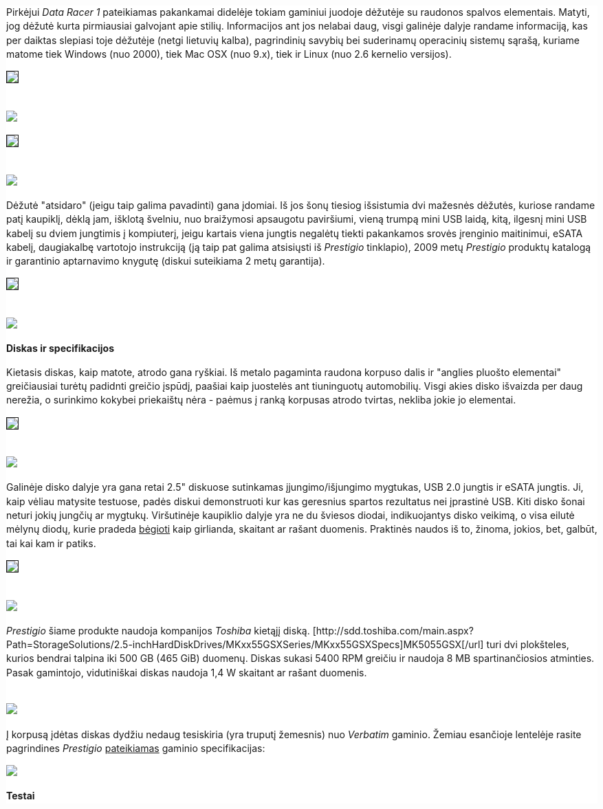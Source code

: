 <p>Pirkėjui <i>Data Racer 1</i> pateikiamas pakankamai didelėje tokiam gaminiui juodoje dėžutėje su raudonos spalvos elementais. Matyti, jog dėžutė kurta pirmiausiai galvojant apie stilių. Informacijos ant jos nelabai daug, visgi galinėje dalyje randame informaciją, kas per daiktas slepiasi toje dėžutėje (netgi lietuvių kalba), pagrindinių savybių bei suderinamų operacinių sistemų sąrašą, kuriame matome tiek Windows (nuo 2000), tiek Mac OSX (nuo 9.x), tiek ir Linux (nuo 2.6 kernelio versijos). </p>
<p><a class="ns" href="http://svarke.technews.lt/PrestigioHDD/2.jpg">
<div class="imgright"><img src="http://svarke.technews.lt/PrestigioHDD/s/2.jpg" border="1" /></div>
<p></a><a class="ns" href="http://svarke.technews.lt/PrestigioHDD/1.jpg"><br /><img src="http://svarke.technews.lt/PrestigioHDD/s/1.jpg" /><br /></a></p>
<p><a class="ns" href="http://svarke.technews.lt/PrestigioHDD/9.jpg">
<div class="imgright"><img src="http://svarke.technews.lt/PrestigioHDD/s/9.jpg" border="1" /></div>
<p></a><a class="ns" href="http://svarke.technews.lt/PrestigioHDD/8.jpg"><br /><img src="http://svarke.technews.lt/PrestigioHDD/s/8.jpg" /><br /></a></p>
<p>Dėžutė "atsidaro" (jeigu taip galima pavadinti) gana įdomiai. Iš jos šonų tiesiog išsistumia dvi mažesnės dėžutės, kuriose randame patį kaupiklį, dėklą jam, išklotą švelniu, nuo braižymosi apsaugotu paviršiumi, vieną trumpą mini USB laidą, kitą, ilgesnį mini USB kabelį su dviem jungtimis į kompiuterį, jeigu kartais viena jungtis negalėtų tiekti pakankamos srovės įrenginio maitinimui, eSATA kabelį, daugiakalbę vartotojo instrukciją (ją taip pat galima atsisiųsti iš <i>Prestigio</i> tinklapio), 2009 metų <i>Prestigio</i> produktų katalogą ir garantinio aptarnavimo knygutę (diskui suteikiama 2 metų garantija).</p>
<p><a class="ns" href="http://svarke.technews.lt/PrestigioHDD/4.jpg">
<div class="imgright"><img src="http://svarke.technews.lt/PrestigioHDD/s/4.jpg" border="1" /></div>
<p></a><a class="ns" href="http://svarke.technews.lt/PrestigioHDD/3.jpg"><br /><img src="http://svarke.technews.lt/PrestigioHDD/s/3.jpg" /><br /></a></p>
<p><b>Diskas ir specifikacijos</b></p>
<p>Kietasis diskas, kaip matote, atrodo gana ryškiai. Iš metalo pagaminta raudona korpuso dalis ir "anglies pluošto elementai" greičiausiai turėtų padidnti greičio įspūdį, paašiai kaip juostelės ant tiuninguotų automobilių. Visgi akies disko išvaizda per daug nerežia, o surinkimo kokybei priekaištų nėra - paėmus į ranką korpusas atrodo tvirtas, nekliba jokie jo elementai.</p>
<p><a class="ns" href="http://svarke.technews.lt/PrestigioHDD/10.jpg">
<div class="imgright"><img src="http://svarke.technews.lt/PrestigioHDD/s/10.jpg" border="1" /></div>
<p></a><a class="ns" href="http://svarke.technews.lt/PrestigioHDD/5.jpg"><br /><img src="http://svarke.technews.lt/PrestigioHDD/s/5.jpg" /><br /></a></p>
<p>Galinėje disko dalyje yra gana retai 2.5" diskuose sutinkamas įjungimo/išjungimo mygtukas, USB 2.0 jungtis ir eSATA jungtis. Ji, kaip vėliau matysite testuose, padės diskui demonstruoti kur kas geresnius spartos rezultatus nei įprastinė USB. Kiti disko šonai neturi jokių jungčių ar mygtukų. Viršutinėje kaupiklio dalyje yra ne du šviesos diodai, indikuojantys disko veikimą, o visa eilutė mėlynų diodų, kurie pradeda <a class="ns" href="http://svarke.technews.lt/PrestigioHDD/lights.AVI">bėgioti</a> kaip girlianda, skaitant ar rašant duomenis. Praktinės naudos iš to, žinoma, jokios, bet, galbūt, tai kai kam ir patiks.</p>
<p><a class="ns" href="http://svarke.technews.lt/PrestigioHDD/6.jpg">
<div class="imgright"><img src="http://svarke.technews.lt/PrestigioHDD/s/6.jpg" border="1" /></div>
<p></a><a class="ns" href="http://svarke.technews.lt/PrestigioHDD/7.jpg"><br /><img src="http://svarke.technews.lt/PrestigioHDD/s/7.jpg" /><br /></a></p>
<p><i>Prestigio</i> šiame produkte naudoja kompanijos <i>Toshiba</i> kietąjį diską. [http://sdd.toshiba.com/main.aspx?Path=StorageSolutions/2.5-inchHardDiskDrives/MKxx55GSXSeries/MKxx55GSXSpecs]MK5055GSX[/url] turi dvi plokšteles, kurios bendrai talpina iki 500 GB (465 GiB) duomenų. Diskas sukasi 5400 RPM greičiu ir naudoja 8 MB spartinančiosios atminties. Pasak gamintojo, vidutiniškai diskas naudoja 1,4 W skaitant ar rašant duomenis.</p>
<p><a class="ns" href="http://svarke.technews.lt/PrestigioHDD/11.jpg"><br /><img src="http://svarke.technews.lt/PrestigioHDD/s/11.jpg" /><br /></a></p>
<p>Į korpusą įdėtas diskas dydžiu nedaug tesiskiria (yra truputį žemesnis) nuo <i>Verbatim</i> gaminio. Žemiau esančioje lentelėje rasite pagrindines <i>Prestigio</i> <a class="ns" href="http://www.prestigio.lt/products/Racer-Collection/External-HDDs/DataRacer-I">pateikiamas</a> gaminio specifikacijas:</p>
<p><img src="http://svarke.technews.lt/PrestigioHDD/specs1.png" /></p>
<p><b>Testai</b></p>